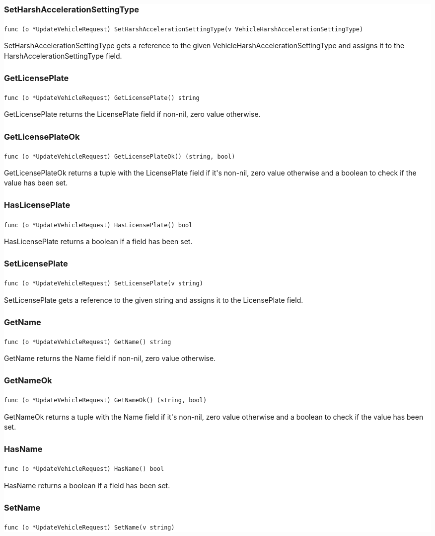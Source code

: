 ### SetHarshAccelerationSettingType

`func (o *UpdateVehicleRequest) SetHarshAccelerationSettingType(v VehicleHarshAccelerationSettingType)`

SetHarshAccelerationSettingType gets a reference to the given VehicleHarshAccelerationSettingType and assigns it to the HarshAccelerationSettingType field.

### GetLicensePlate

`func (o *UpdateVehicleRequest) GetLicensePlate() string`

GetLicensePlate returns the LicensePlate field if non-nil, zero value otherwise.

### GetLicensePlateOk

`func (o *UpdateVehicleRequest) GetLicensePlateOk() (string, bool)`

GetLicensePlateOk returns a tuple with the LicensePlate field if it's non-nil, zero value otherwise
and a boolean to check if the value has been set.

### HasLicensePlate

`func (o *UpdateVehicleRequest) HasLicensePlate() bool`

HasLicensePlate returns a boolean if a field has been set.

### SetLicensePlate

`func (o *UpdateVehicleRequest) SetLicensePlate(v string)`

SetLicensePlate gets a reference to the given string and assigns it to the LicensePlate field.

### GetName

`func (o *UpdateVehicleRequest) GetName() string`

GetName returns the Name field if non-nil, zero value otherwise.

### GetNameOk

`func (o *UpdateVehicleRequest) GetNameOk() (string, bool)`

GetNameOk returns a tuple with the Name field if it's non-nil, zero value otherwise
and a boolean to check if the value has been set.

### HasName

`func (o *UpdateVehicleRequest) HasName() bool`

HasName returns a boolean if a field has been set.

### SetName

`func (o *UpdateVehicleRequest) SetName(v string)`
